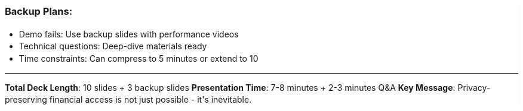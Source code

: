 ### Backup Plans:
- Demo fails: Use backup slides with performance videos
- Technical questions: Deep-dive materials ready
- Time constraints: Can compress to 5 minutes or extend to 10

---

**Total Deck Length**: 10 slides + 3 backup slides
**Presentation Time**: 7-8 minutes + 2-3 minutes Q&A
**Key Message**: Privacy-preserving financial access is not just possible - it's inevitable.